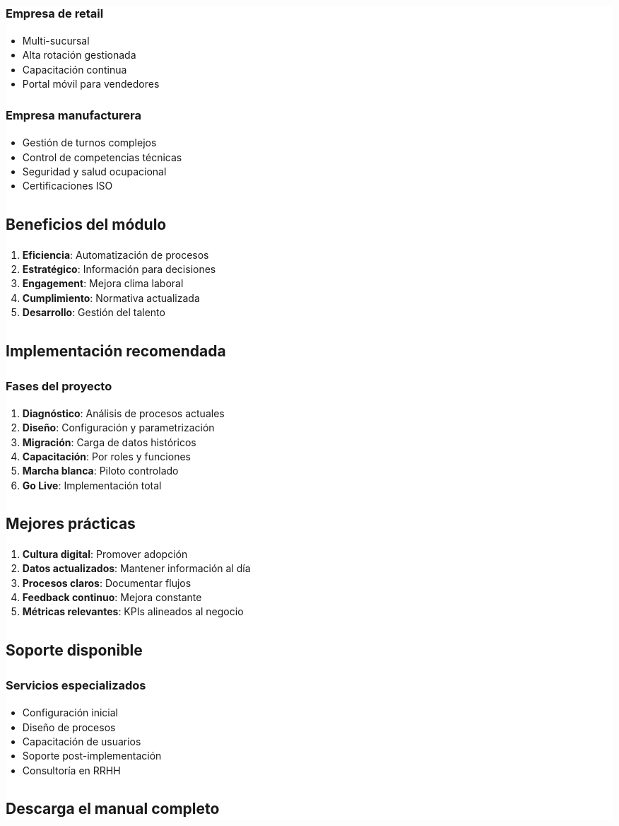 ### Empresa de retail
- Multi-sucursal
- Alta rotación gestionada
- Capacitación continua
- Portal móvil para vendedores

### Empresa manufacturera
- Gestión de turnos complejos
- Control de competencias técnicas
- Seguridad y salud ocupacional
- Certificaciones ISO

## Beneficios del módulo

1. **Eficiencia**: Automatización de procesos
2. **Estratégico**: Información para decisiones
3. **Engagement**: Mejora clima laboral
4. **Cumplimiento**: Normativa actualizada
5. **Desarrollo**: Gestión del talento

## Implementación recomendada

### Fases del proyecto
1. **Diagnóstico**: Análisis de procesos actuales
2. **Diseño**: Configuración y parametrización  
3. **Migración**: Carga de datos históricos
4. **Capacitación**: Por roles y funciones
5. **Marcha blanca**: Piloto controlado
6. **Go Live**: Implementación total

## Mejores prácticas

1. **Cultura digital**: Promover adopción
2. **Datos actualizados**: Mantener información al día
3. **Procesos claros**: Documentar flujos
4. **Feedback continuo**: Mejora constante
5. **Métricas relevantes**: KPIs alineados al negocio

## Soporte disponible

### Servicios especializados
- Configuración inicial
- Diseño de procesos
- Capacitación de usuarios
- Soporte post-implementación
- Consultoría en RRHH

## Descarga el manual completo

